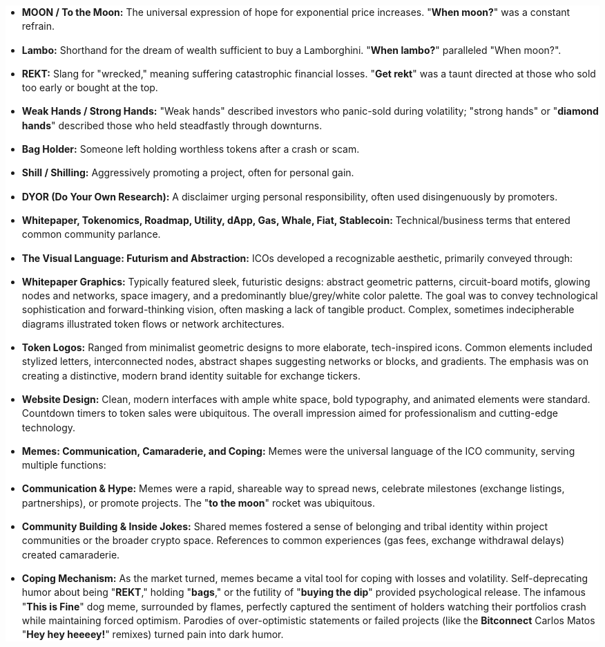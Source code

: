 *   **MOON / To the Moon:** The universal expression of hope for exponential price increases. "**When moon?**" was a constant refrain.

*   **Lambo:** Shorthand for the dream of wealth sufficient to buy a Lamborghini. "**When lambo?**" paralleled "When moon?".

*   **REKT:** Slang for "wrecked," meaning suffering catastrophic financial losses. "**Get rekt**" was a taunt directed at those who sold too early or bought at the top.

*   **Weak Hands / Strong Hands:** "Weak hands" described investors who panic-sold during volatility; "strong hands" or "**diamond hands**" described those who held steadfastly through downturns.

*   **Bag Holder:** Someone left holding worthless tokens after a crash or scam.

*   **Shill / Shilling:** Aggressively promoting a project, often for personal gain.

*   **DYOR (Do Your Own Research):** A disclaimer urging personal responsibility, often used disingenuously by promoters.

*   **Whitepaper, Tokenomics, Roadmap, Utility, dApp, Gas, Whale, Fiat, Stablecoin:** Technical/business terms that entered common community parlance.

*   **The Visual Language: Futurism and Abstraction:** ICOs developed a recognizable aesthetic, primarily conveyed through:

*   **Whitepaper Graphics:** Typically featured sleek, futuristic designs: abstract geometric patterns, circuit-board motifs, glowing nodes and networks, space imagery, and a predominantly blue/grey/white color palette. The goal was to convey technological sophistication and forward-thinking vision, often masking a lack of tangible product. Complex, sometimes indecipherable diagrams illustrated token flows or network architectures.

*   **Token Logos:** Ranged from minimalist geometric designs to more elaborate, tech-inspired icons. Common elements included stylized letters, interconnected nodes, abstract shapes suggesting networks or blocks, and gradients. The emphasis was on creating a distinctive, modern brand identity suitable for exchange tickers.

*   **Website Design:** Clean, modern interfaces with ample white space, bold typography, and animated elements were standard. Countdown timers to token sales were ubiquitous. The overall impression aimed for professionalism and cutting-edge technology.

*   **Memes: Communication, Camaraderie, and Coping:** Memes were the universal language of the ICO community, serving multiple functions:

*   **Communication & Hype:** Memes were a rapid, shareable way to spread news, celebrate milestones (exchange listings, partnerships), or promote projects. The "**to the moon**" rocket was ubiquitous.

*   **Community Building & Inside Jokes:** Shared memes fostered a sense of belonging and tribal identity within project communities or the broader crypto space. References to common experiences (gas fees, exchange withdrawal delays) created camaraderie.

*   **Coping Mechanism:** As the market turned, memes became a vital tool for coping with losses and volatility. Self-deprecating humor about being "**REKT**," holding "**bags**," or the futility of "**buying the dip**" provided psychological release. The infamous "**This is Fine**" dog meme, surrounded by flames, perfectly captured the sentiment of holders watching their portfolios crash while maintaining forced optimism. Parodies of over-optimistic statements or failed projects (like the **Bitconnect** Carlos Matos "**Hey hey heeeey!**" remixes) turned pain into dark humor.
